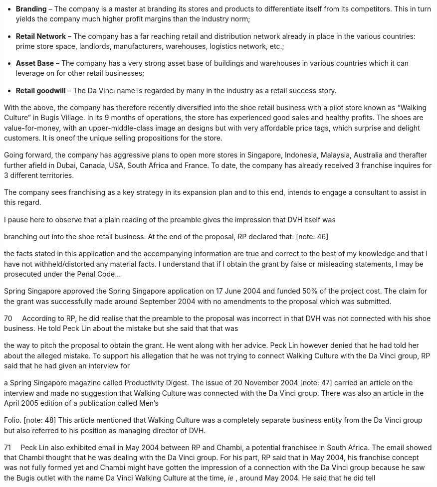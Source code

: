 - **Branding** – The company is a master at branding its stores and products to differentiate itself from its competitors. This in turn yields the company much higher profit margins than the industry norm; 

- **Retail Network** – The company has a far reaching retail and distribution network already in place in the various countries: prime store space, landlords, manufacturers, warehouses, logistics network, etc.; 

- **Asset Base** – The company has a very strong asset base of buildings and warehouses in various countries which it can leverage on for other retail businesses; 

- **Retail goodwill** – The Da Vinci name is regarded by many in the industry as a retail success story. 

 With the above, the company has therefore recently diversified into the shoe retail business with a pilot store known as “Walking Culture” in Bugis Village. In its 9 months of operations, the store has experienced good sales and healthy profits. The shoes are value-for-money, with an upper-middle-class image an designs but with very affordable price tags, which surprise and delight customers. It is oneof the unique selling propositions for the store. 

 Going forward, the company has aggressive plans to open more stores in Singapore, Indonesia, Malaysia, Australia and therafter further afield in Dubai, Canada, USA, South Africa and France. To date, the company has already received 3 franchise inquires for 3 different territories. 

 The company sees franchising as a key strategy in its expansion plan and to this end, intends to engage a consultant to assist in this regard. 

I pause here to observe that a plain reading of the preamble gives the impression that DVH itself was 

branching out into the shoe retail business. At the end of the proposal, RP declared that: [note: 46] 

 the facts stated in this application and the accompanying information are true and correct to the best of my knowledge and that I have not withheld/distorted any material facts. I understand that if I obtain the grant by false or misleading statements, I may be prosecuted under the Penal Code... 

Spring Singapore approved the Spring Singapore application on 17 June 2004 and funded 50% of the project cost. The claim for the grant was successfully made around September 2004 with no amendments to the proposal which was submitted. 

70     According to RP, he did realise that the preamble to the proposal was incorrect in that DVH was not connected with his shoe business. He told Peck Lin about the mistake but she said that that was 


the way to pitch the proposal to obtain the grant. He went along with her advice. Peck Lin however denied that he had told her about the alleged mistake. To support his allegation that he was not trying to connect Walking Culture with the Da Vinci group, RP said that he had given an interview for 

a Spring Singapore magazine called Productivity Digest. The issue of 20 November 2004 [note: 47] carried an article on the interview and made no suggestion that Walking Culture was connected with the Da Vinci group. There was also an article in the April 2005 edition of a publication called Men’s 

Folio. [note: 48] This article mentioned that Walking Culture was a completely separate business entity from the Da Vinci group but also referred to his position as managing director of DVH. 

71     Peck Lin also exhibited email in May 2004 between RP and Chambi, a potential franchisee in South Africa. The email showed that Chambi thought that he was dealing with the Da Vinci group. For his part, RP said that in May 2004, his franchise concept was not fully formed yet and Chambi might have gotten the impression of a connection with the Da Vinci group because he saw the Bugis outlet with the name Da Vinci Walking Culture at the time, _ie_ , around May 2004. He said that he did tell 
